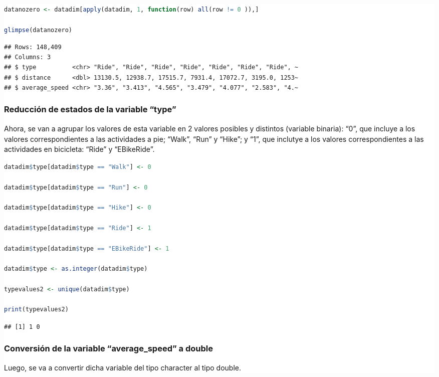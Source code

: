 ``` r
datanozero <- datadim[apply(datadim, 1, function(row) all(row != 0 )),]

glimpse(datanozero)
```

    ## Rows: 148,409
    ## Columns: 3
    ## $ type          <chr> "Ride", "Ride", "Ride", "Ride", "Ride", "Ride", "Ride", ~
    ## $ distance      <dbl> 13130.5, 12938.7, 17515.7, 7931.4, 17072.7, 3195.0, 1253~
    ## $ average_speed <chr> "3.36", "3.413", "4.565", "3.479", "4.077", "2.583", "4.~

### Reducción de estados de la variable “type”

Ahora, se van a agrupar los valores de esta variable en 2 valores
posibles y distintos (variable binaria): “0”, que incluye a los valores
correspondientes a las actividades a pie; “Walk”, “Run” y “Hike”; y “1”,
que inclutye a los valores correspondientes a las actividades en
bicicleta: “Ride” y “EBikeRide”.

``` r
datadim$type[datadim$type == "Walk"] <- 0

datadim$type[datadim$type == "Run"] <- 0

datadim$type[datadim$type == "Hike"] <- 0

datadim$type[datadim$type == "Ride"] <- 1

datadim$type[datadim$type == "EBikeRide"] <- 1

datadim$type <- as.integer(datadim$type)

typevalues2 <- unique(datadim$type)

print(typevalues2)
```

    ## [1] 1 0

### Conversión de la variable “average\_speed” a double

Luego, se va a convertir dicha variable del tipo character al tipo
double.
